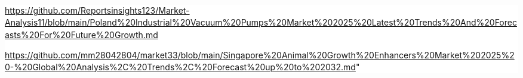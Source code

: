 <a href=https://github.com/Reportsinsights123/Market-Analysis11/blob/main/Poland%20Industrial%20Vacuum%20Pumps%20Market%202025%20Latest%20Trends%20And%20Forecasts%20For%20Future%20Growth.md>https://github.com/Reportsinsights123/Market-Analysis11/blob/main/Poland%20Industrial%20Vacuum%20Pumps%20Market%202025%20Latest%20Trends%20And%20Forecasts%20For%20Future%20Growth.md</a>

<a href=https://github.com/mm28042804/market33/blob/main/Singapore%20Animal%20Growth%20Enhancers%20Market%202025%20-%20Global%20Analysis%2C%20Trends%2C%20Forecast%20up%20to%202032.md>https://github.com/mm28042804/market33/blob/main/Singapore%20Animal%20Growth%20Enhancers%20Market%202025%20-%20Global%20Analysis%2C%20Trends%2C%20Forecast%20up%20to%202032.md</a>"
